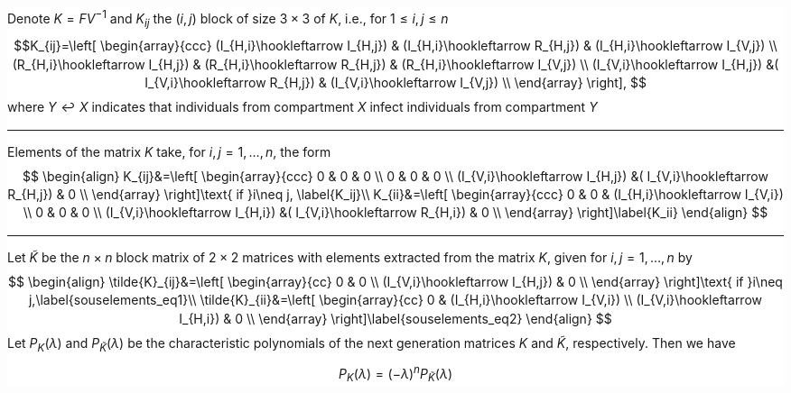 Denote $K=FV^{-1}$ and $K_{ij}$ the $(i,j)$ block of size $3\times 3$ of $K$, i.e., for $1\leq i,j\leq n$
$$K_{ij}=\left[
           \begin{array}{ccc}
             (I_{H,i}\hookleftarrow I_{H,j}) & (I_{H,i}\hookleftarrow R_{H,j}) & (I_{H,i}\hookleftarrow I_{V,j}) \\
             (R_{H,i}\hookleftarrow I_{H,j}) & (R_{H,i}\hookleftarrow R_{H,j}) & (R_{H,i}\hookleftarrow I_{V,j}) \\
             (I_{V,i}\hookleftarrow I_{H,j}) &( I_{V,i}\hookleftarrow R_{H,j}) & (I_{V,i}\hookleftarrow I_{V,j}) \\
           \end{array}
         \right],
$$
where $Y\hookleftarrow X$ indicates that individuals from compartment $X$ infect individuals from compartment $Y$

---

Elements of the matrix $K$ take, for $i,j=1,\ldots,n$, the form
$$
\begin{align}
  K_{ij}&=\left[
           \begin{array}{ccc}
             0 & 0 & 0 \\
             0 & 0 & 0 \\
            (I_{V,i}\hookleftarrow I_{H,j}) &( I_{V,i}\hookleftarrow R_{H,j}) & 0 \\
           \end{array}
         \right]\text{ if }i\neq j, \label{K_ij}\\
         K_{ii}&=\left[
           \begin{array}{ccc}
             0 & 0 & (I_{H,i}\hookleftarrow I_{V,i}) \\
             0 & 0 & 0 \\
            (I_{V,i}\hookleftarrow I_{H,i}) &( I_{V,i}\hookleftarrow R_{H,i}) & 0 \\
           \end{array}
         \right]\label{K_ii}
\end{align}
$$

---

Let  $\tilde{K}$ be the $n\times n$ block matrix  of $2\times 2$ matrices with elements extracted from the matrix $K$, given for $i,j=1,\ldots,n$ by
$$
\begin{align}
  \tilde{K}_{ij}&=\left[
           \begin{array}{cc}
             0 & 0  \\
             (I_{V,i}\hookleftarrow I_{H,j}) &  0 \\
           \end{array}
         \right]\text{ if }i\neq j,\label{souselements_eq1}\\
         \tilde{K}_{ii}&=\left[
           \begin{array}{cc}
              0 & (I_{H,i}\hookleftarrow I_{V,i}) \\
             (I_{V,i}\hookleftarrow I_{H,i}) &  0 \\
           \end{array}
         \right]\label{souselements_eq2}
\end{align}
$$
Let $P_{K} (\lambda)$  and $P_{\tilde{K}}(\lambda)$ be the characteristic polynomials of the next generation matrices $K$ and $\tilde{K}$, respectively. Then we have
$$
\begin{equation}
P_{K} (\lambda)=(-\lambda)^{n}P_{\tilde{K}} (\lambda)
\end{equation}
$$